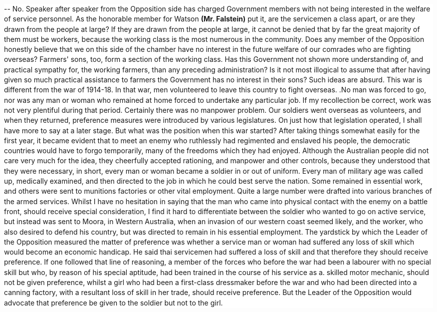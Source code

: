 -- No.  Speaker  after  speaker  from the Opposition side has charged Government members with not being interested in the welfare of service personnel. As the honorable member for Watson  **(Mr. Falstein)**  put it, are the servicemen a class apart, or are they drawn from the people at large? If they are drawn from the people at large, it cannot be denied that by far the great majority of them must be workers, because the working class is the most numerous in the community. Does any member of the Opposition honestly believe that we on this side of the chamber have no interest in the future welfare of our comrades who are fighting overseas? Farmers' sons, too, form a section of the working class. Has this Government not shown more understanding of, and practical sympathy for, the working farmers, than any preceding administration? Is it not most illogical to assume that after having given so much practical assistance to farmers the Government has no interest in their sons? Such ideas are absurd. This war is different from the war of 1914-18. In that war, men volunteered to leave this country to fight overseas. .No man was forced to go, nor was any man or woman who remained at home forced to undertake any particular job. If my recollection be correct, work was not very plentiful during that period. Certainly there was no manpower problem. Our soldiers went overseas as volunteers, and when they returned, preference measures were introduced by various legislatures. On just how that legislation operated, I shall have more to say at a later stage. But what was the position when this war started? After taking things somewhat easily for the first year, it became evident that to meet an enemy who ruthlessly had regimented and enslaved his people, the democratic countries would have to forgo temporarily, many of the freedoms which they had enjoyed. Although the Australian people did not care very much for the idea, they cheerfully accepted rationing, and manpower and other controls, because they understood that they were necessary, in short, every man or woman became a soldier in or out of uniform. Every man of military age was called up, medically examined, and then directed to the job in which he could best serve the nation. Some remained in essential work, and others were sent to munitions factories or other vital employment. Quite a large number were drafted into various branches of the armed services. Whilst I have no hesitation in saying that the man who came into physical contact with the enemy on a battle front, should receive special consideration, I find it hard to differentiate between the soldier who wanted to go on active service, but instead was sent to Moora, in Western Australia, when an invasion of our western coast seemed likely, and the worker, who also desired to defend his country, but was directed to remain in his essential employment. The yardstick by which the Leader of the Opposition measured the matter of preference was whether a service man or woman had suffered any loss of skill which would become an economic handicap. He said thai servicemen had suffered a loss of skill and that therefore they should receive preference. If one followed that line of reasoning, a member of the forces who before the war had been a labourer with no special skill but who, by reason of his special aptitude, had been trained in the course of his service as a. skilled motor mechanic, should not be given preference, whilst a girl who had been a first-class dressmaker before the war and who had been directed into a canning factory, with a resultant loss of skill in her trade, should receive preference. But the Leader of the Opposition would advocate that preference be given to the soldier but not to the girl. 

